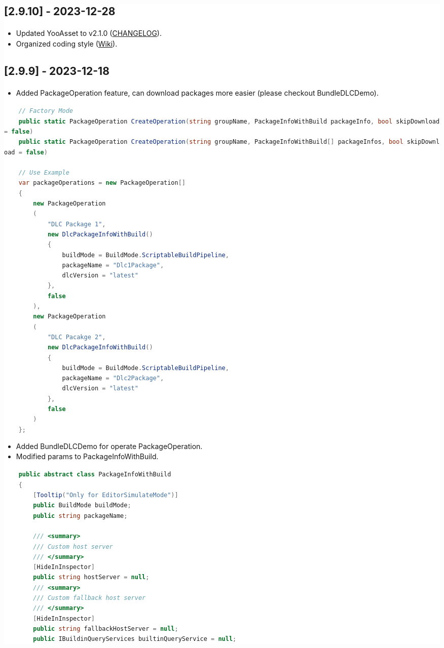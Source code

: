 ## [2.9.10] - 2023-12-28
- Updated YooAsset to v2.1.0 ([CHANGELOG](https://github.com/tuyoogame/YooAsset/releases/tag/2.1.0)).
- Organized coding style ([Wiki](https://github.com/michael811125/OxGFrame/wiki/Coding-Style)).

## [2.9.9] - 2023-12-18
- Added PackageOperation feature, can download packages more easier (please checkout BundleDLCDemo).
```csharp
    // Factory Mode
    public static PackageOperation CreateOperation(string groupName, PackageInfoWithBuild packageInfo, bool skipDownload = false)
    public static PackageOperation CreateOperation(string groupName, PackageInfoWithBuild[] packageInfos, bool skipDownload = false)

    // Use Example
    var packageOperations = new PackageOperation[]
    {
        new PackageOperation
        (
            "DLC Package 1",
            new DlcPackageInfoWithBuild()
            {
                buildMode = BuildMode.ScriptableBuildPipeline,
                packageName = "Dlc1Package",
                dlcVersion = "latest"
            },
            false
        ),
        new PackageOperation
        (
            "DLC Pacakge 2",
            new DlcPackageInfoWithBuild()
            {
                buildMode = BuildMode.ScriptableBuildPipeline,
                packageName = "Dlc2Package",
                dlcVersion = "latest"
            },
            false
        )
    };
```
- Added BundleDLCDemo for operate PackageOperation.
- Modified params to PackageInfoWithBuild.
```csharp
    public abstract class PackageInfoWithBuild
    {
        [Tooltip("Only for EditorSimulateMode")]
        public BuildMode buildMode;
        public string packageName;
        
        /// <summary>
        /// Custom host server
        /// </summary>
        [HideInInspector]
        public string hostServer = null;
        /// <summary>
        /// Custom fallback host server
        /// </summary>
        [HideInInspector]
        public string fallbackHostServer = null;
        public IBuildinQueryServices builtinQueryService = null;
```